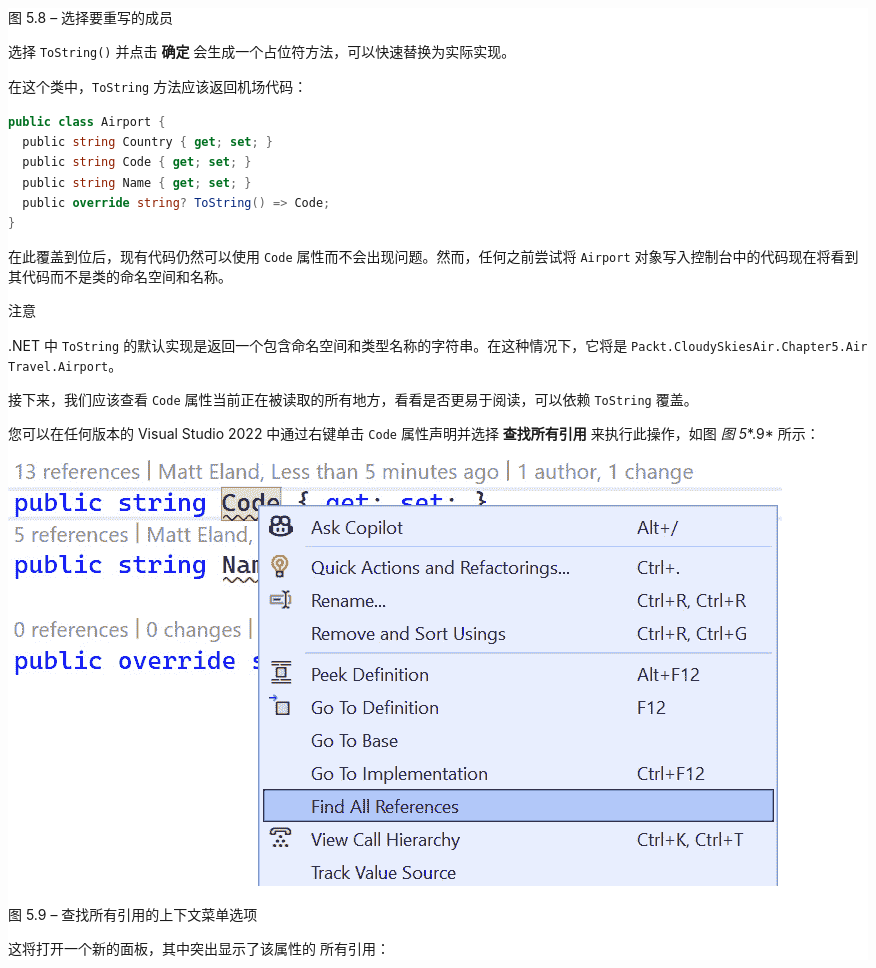 图 5.8 – 选择要重写的成员

选择 `ToString()` 并点击 **确定** 会生成一个占位符方法，可以快速替换为实际实现。

在这个类中，`ToString` 方法应该返回机场代码：

```cs
public class Airport {
  public string Country { get; set; }
  public string Code { get; set; }
  public string Name { get; set; }
  public override string? ToString() => Code;
}
```

在此覆盖到位后，现有代码仍然可以使用 `Code` 属性而不会出现问题。然而，任何之前尝试将 `Airport` 对象写入控制台中的代码现在将看到其代码而不是类的命名空间和名称。

注意

.NET 中 `ToString` 的默认实现是返回一个包含命名空间和类型名称的字符串。在这种情况下，它将是 `Packt.CloudySkiesAir.Chapter5.AirTravel.Airport`。

接下来，我们应该查看 `Code` 属性当前正在被读取的所有地方，看看是否更易于阅读，可以依赖 `ToString` 覆盖。

您可以在任何版本的 Visual Studio 2022 中通过右键单击 `Code` 属性声明并选择 **查找所有引用** 来执行此操作，如图 *图 5**.9* 所示：

![图 5.9 – 查找所有引用的上下文菜单选项](img/B21324_05_09.jpg)

图 5.9 – 查找所有引用的上下文菜单选项

这将打开一个新的面板，其中突出显示了该属性的 所有引用：
